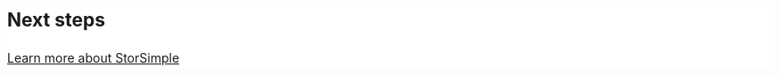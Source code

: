## Next steps

[Learn more about StorSimple](storsimple-overview.md)


[1]: https://www.microsoft.com/download/details.aspx?id=44073
[2]: https://technet.microsoft.com/library/ff628583(v=office.15).aspx
[3]: https://technet.microsoft.com/library/ff628583(v=office.14).aspx
[4]: https://technet.microsoft.com/library/ff628569(v=office.14).aspx
[5]: https://technet.microsoft.com/library/ff628583(v=office.15).aspx
[8]: https://technet.microsoft.com/en-us/library/ff943565.aspx